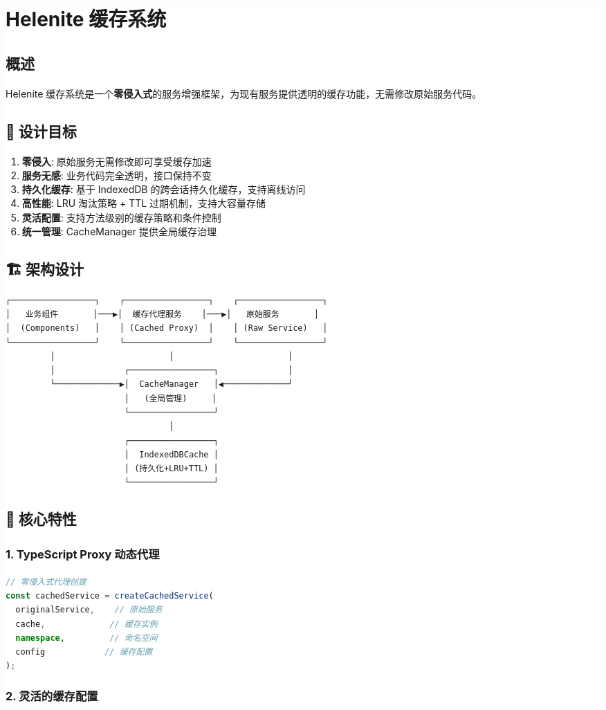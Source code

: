 # Helenite 缓存系统

## 概述

Helenite 缓存系统是一个**零侵入式**的服务增强框架，为现有服务提供透明的缓存功能，无需修改原始服务代码。

## 🎯 设计目标

1. **零侵入**: 原始服务无需修改即可享受缓存加速
2. **服务无感**: 业务代码完全透明，接口保持不变
3. **持久化缓存**: 基于 IndexedDB 的跨会话持久化缓存，支持离线访问
4. **高性能**: LRU 淘汰策略 + TTL 过期机制，支持大容量存储
5. **灵活配置**: 支持方法级别的缓存策略和条件控制
6. **统一管理**: CacheManager 提供全局缓存治理

## 🏗️ 架构设计

```
┌─────────────────┐    ┌─────────────────┐    ┌─────────────────┐
│   业务组件       │───▶│  缓存代理服务    │───▶│   原始服务       │
│  (Components)   │    │ (Cached Proxy)  │    │ (Raw Service)   │
└─────────────────┘    └─────────────────┘    └─────────────────┘
         │                       │                       │
         │              ┌─────────────────┐              │
         └─────────────▶│  CacheManager   │◀─────────────┘
                        │   (全局管理)     │
                        └─────────────────┘
                                 │
                        ┌─────────────────┐
                        │  IndexedDBCache │
                        │ (持久化+LRU+TTL) │
                        └─────────────────┘
```

## 🚀 核心特性

### 1. TypeScript Proxy 动态代理

```typescript
// 零侵入式代理创建
const cachedService = createCachedService(
  originalService,    // 原始服务
  cache,             // 缓存实例
  namespace,         // 命名空间
  config            // 缓存配置
);
```

### 2. 灵活的缓存配置
